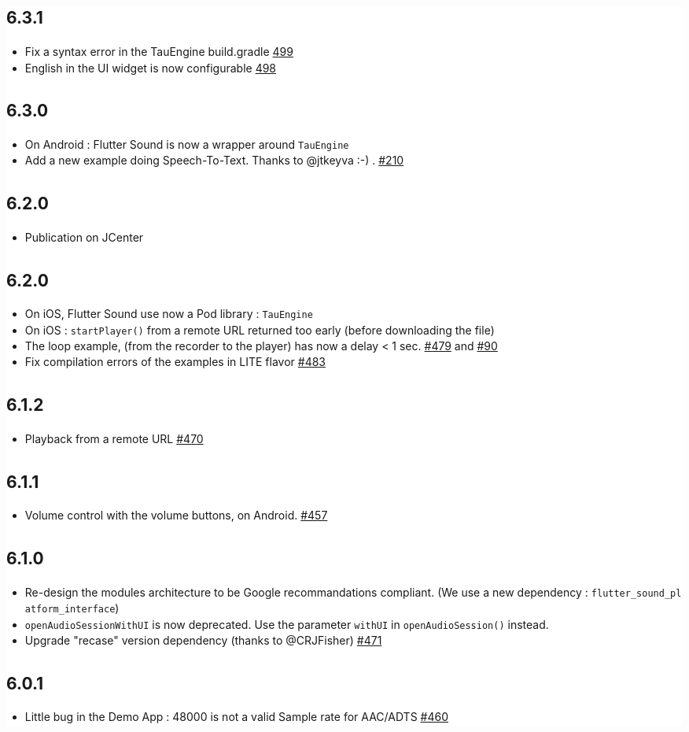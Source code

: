 ## 6.3.1

* Fix a syntax error in the TauEngine build.gradle [499](https://github.com/dooboolab/flutter_sound/issues/499)
* English in the UI widget is now configurable [498](https://github.com/dooboolab/flutter_sound/pull/498)

## 6.3.0

* On Android : Flutter Sound is now a wrapper around `TauEngine`
* Add a new example doing Speech-To-Text. Thanks to @jtkeyva :-\) . [\#210](https://github.com/dooboolab/flutter_sound/issues/210)

## 6.2.0

* Publication on JCenter

## 6.2.0

* On iOS, Flutter Sound use now a Pod library : `TauEngine`
* On iOS : `startPlayer()` from a remote URL returned too early \(before downloading the file\)
* The loop example, \(from the recorder to the player\) has now a delay &lt; 1 sec. [\#479](https://github.com/dooboolab/flutter_sound/issues/479) and [\#90](https://github.com/canardoux/tau/issues/90)
* Fix compilation errors of the examples in LITE flavor [\#483](https://github.com/dooboolab/flutter_sound/issues/483)

## 6.1.2

* Playback from a remote URL [\#470](https://github.com/dooboolab/flutter_sound/issues/470)

## 6.1.1

* Volume control with the volume buttons, on Android. [\#457](https://github.com/dooboolab/flutter_sound/issues/457)

## 6.1.0

* Re-design the modules architecture to be Google recommandations compliant. \(We use a new dependency : `flutter_sound_platform_interface`\)
* `openAudioSessionWithUI` is now deprecated. Use the parameter `withUI` in `openAudioSession()` instead.
* Upgrade "recase" version dependency \(thanks to @CRJFisher\) [\#471](https://github.com/dooboolab/flutter_sound/pull/471)

## 6.0.1

* Little bug in the Demo App : 48000 is not a valid Sample rate for AAC/ADTS [\#460](https://github.com/dooboolab/flutter_sound/issues/460)
